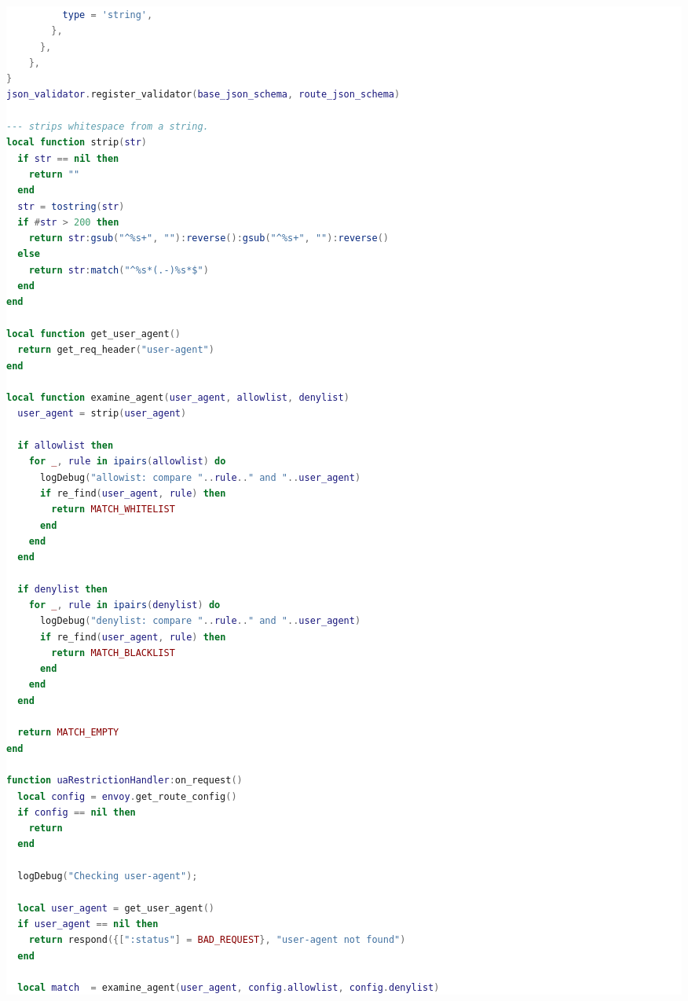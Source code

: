 ```lua
          type = 'string',
        },
      },
    },
}
json_validator.register_validator(base_json_schema, route_json_schema)

--- strips whitespace from a string.
local function strip(str)
  if str == nil then
    return ""
  end
  str = tostring(str)
  if #str > 200 then
    return str:gsub("^%s+", ""):reverse():gsub("^%s+", ""):reverse()
  else
    return str:match("^%s*(.-)%s*$")
  end
end

local function get_user_agent()
  return get_req_header("user-agent")
end

local function examine_agent(user_agent, allowlist, denylist)
  user_agent = strip(user_agent)

  if allowlist then
    for _, rule in ipairs(allowlist) do
      logDebug("allowist: compare "..rule.." and "..user_agent)
      if re_find(user_agent, rule) then
        return MATCH_WHITELIST
      end
    end
  end

  if denylist then
    for _, rule in ipairs(denylist) do
      logDebug("denylist: compare "..rule.." and "..user_agent)
      if re_find(user_agent, rule) then
        return MATCH_BLACKLIST
      end
    end
  end

  return MATCH_EMPTY
end

function uaRestrictionHandler:on_request()
  local config = envoy.get_route_config()
  if config == nil then
    return
  end

  logDebug("Checking user-agent");

  local user_agent = get_user_agent()
  if user_agent == nil then
    return respond({[":status"] = BAD_REQUEST}, "user-agent not found")
  end

  local match  = examine_agent(user_agent, config.allowlist, config.denylist)

```